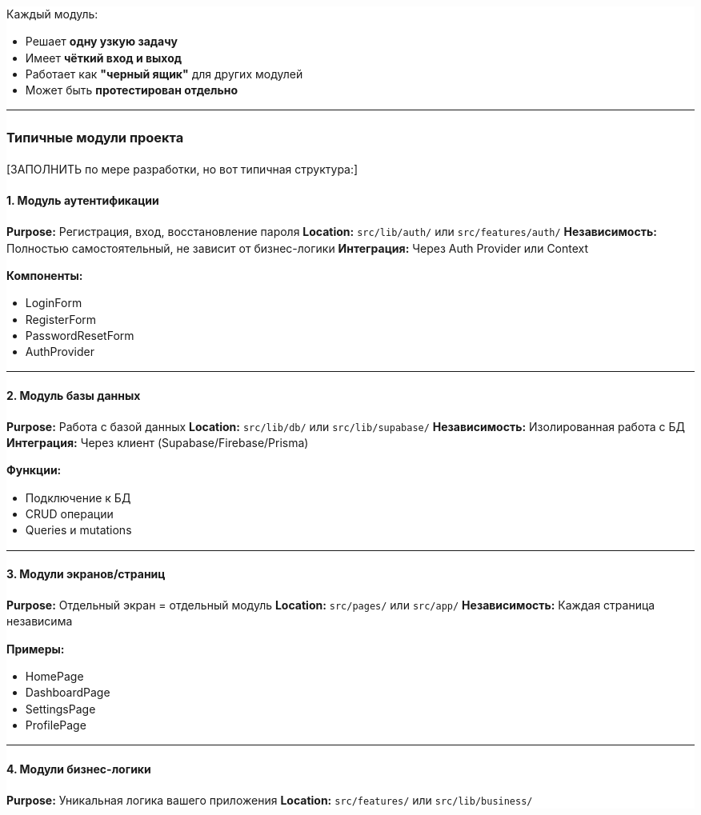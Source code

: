 Каждый модуль:
- Решает **одну узкую задачу**
- Имеет **чёткий вход и выход**
- Работает как **"черный ящик"** для других модулей
- Может быть **протестирован отдельно**

---

### Типичные модули проекта

[ЗАПОЛНИТЬ по мере разработки, но вот типичная структура:]

#### 1. Модуль аутентификации
**Purpose:** Регистрация, вход, восстановление пароля
**Location:** `src/lib/auth/` или `src/features/auth/`
**Независимость:** Полностью самостоятельный, не зависит от бизнес-логики
**Интеграция:** Через Auth Provider или Context

**Компоненты:**
- LoginForm
- RegisterForm
- PasswordResetForm
- AuthProvider

---

#### 2. Модуль базы данных
**Purpose:** Работа с базой данных
**Location:** `src/lib/db/` или `src/lib/supabase/`
**Независимость:** Изолированная работа с БД
**Интеграция:** Через клиент (Supabase/Firebase/Prisma)

**Функции:**
- Подключение к БД
- CRUD операции
- Queries и mutations

---

#### 3. Модули экранов/страниц
**Purpose:** Отдельный экран = отдельный модуль
**Location:** `src/pages/` или `src/app/`
**Независимость:** Каждая страница независима

**Примеры:**
- HomePage
- DashboardPage
- SettingsPage
- ProfilePage

---

#### 4. Модули бизнес-логики
**Purpose:** Уникальная логика вашего приложения
**Location:** `src/features/` или `src/lib/business/`
